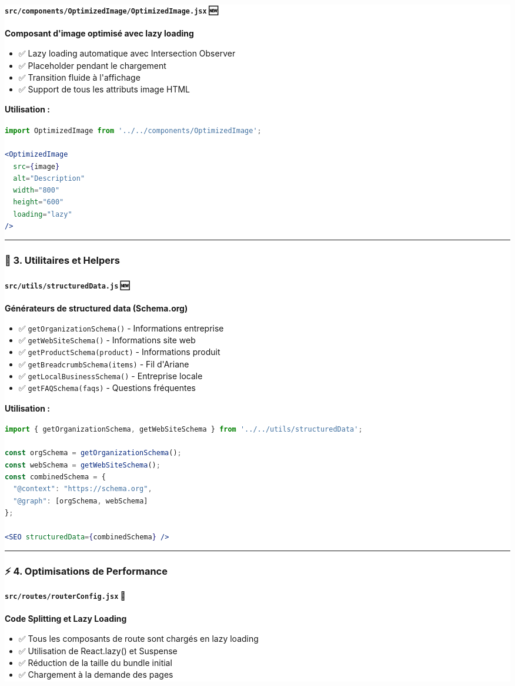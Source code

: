 #### `src/components/OptimizedImage/OptimizedImage.jsx` 🆕
**Composant d'image optimisé avec lazy loading**
- ✅ Lazy loading automatique avec Intersection Observer
- ✅ Placeholder pendant le chargement
- ✅ Transition fluide à l'affichage
- ✅ Support de tous les attributs image HTML

**Utilisation :**
```jsx
import OptimizedImage from '../../components/OptimizedImage';

<OptimizedImage
  src={image}
  alt="Description"
  width="800"
  height="600"
  loading="lazy"
/>
```

---

### 🔧 3. Utilitaires et Helpers

#### `src/utils/structuredData.js` 🆕
**Générateurs de structured data (Schema.org)**
- ✅ `getOrganizationSchema()` - Informations entreprise
- ✅ `getWebSiteSchema()` - Informations site web
- ✅ `getProductSchema(product)` - Informations produit
- ✅ `getBreadcrumbSchema(items)` - Fil d'Ariane
- ✅ `getLocalBusinessSchema()` - Entreprise locale
- ✅ `getFAQSchema(faqs)` - Questions fréquentes

**Utilisation :**
```jsx
import { getOrganizationSchema, getWebSiteSchema } from '../../utils/structuredData';

const orgSchema = getOrganizationSchema();
const webSchema = getWebSiteSchema();
const combinedSchema = {
  "@context": "https://schema.org",
  "@graph": [orgSchema, webSchema]
};

<SEO structuredData={combinedSchema} />
```

---

### ⚡ 4. Optimisations de Performance

#### `src/routes/routerConfig.jsx` 🚀
**Code Splitting et Lazy Loading**
- ✅ Tous les composants de route sont chargés en lazy loading
- ✅ Utilisation de React.lazy() et Suspense
- ✅ Réduction de la taille du bundle initial
- ✅ Chargement à la demande des pages

